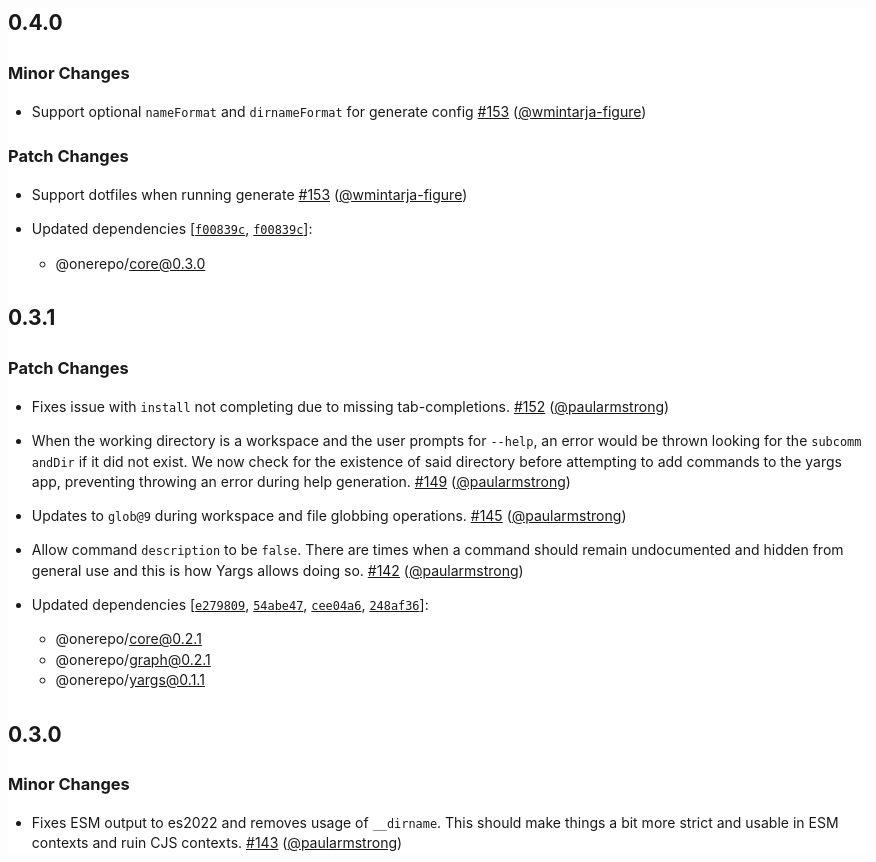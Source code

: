 ## 0.4.0

### Minor Changes

- Support optional `nameFormat` and `dirnameFormat` for generate config [#153](https://github.com/paularmstrong/onerepo/pull/153) ([@wmintarja-figure](https://github.com/wmintarja-figure))

### Patch Changes

- Support dotfiles when running generate [#153](https://github.com/paularmstrong/onerepo/pull/153) ([@wmintarja-figure](https://github.com/wmintarja-figure))

- Updated dependencies [[`f00839c`](https://github.com/paularmstrong/onerepo/commit/f00839c574102c54101370f09e2ffe70fb61f8d6), [`f00839c`](https://github.com/paularmstrong/onerepo/commit/f00839c574102c54101370f09e2ffe70fb61f8d6)]:
  - @onerepo/core@0.3.0

## 0.3.1

### Patch Changes

- Fixes issue with `install` not completing due to missing tab-completions. [#152](https://github.com/paularmstrong/onerepo/pull/152) ([@paularmstrong](https://github.com/paularmstrong))

- When the working directory is a workspace and the user prompts for `--help`, an error would be thrown looking for the `subcommandDir` if it did not exist. We now check for the existence of said directory before attempting to add commands to the yargs app, preventing throwing an error during help generation. [#149](https://github.com/paularmstrong/onerepo/pull/149) ([@paularmstrong](https://github.com/paularmstrong))

- Updates to `glob@9` during workspace and file globbing operations. [#145](https://github.com/paularmstrong/onerepo/pull/145) ([@paularmstrong](https://github.com/paularmstrong))

- Allow command `description` to be `false`. There are times when a command should remain undocumented and hidden from general use and this is how Yargs allows doing so. [#142](https://github.com/paularmstrong/onerepo/pull/142) ([@paularmstrong](https://github.com/paularmstrong))

- Updated dependencies [[`e279809`](https://github.com/paularmstrong/onerepo/commit/e279809fcac4be0fe3d7622f3d2c7cca70d568d2), [`54abe47`](https://github.com/paularmstrong/onerepo/commit/54abe47ebe1eae9c6e70ea344b099b05b63621e2), [`cee04a6`](https://github.com/paularmstrong/onerepo/commit/cee04a62e60909bba1838314abcc909e2a531136), [`248af36`](https://github.com/paularmstrong/onerepo/commit/248af36e324824ec9587190e73ea7fe03bc955f3)]:
  - @onerepo/core@0.2.1
  - @onerepo/graph@0.2.1
  - @onerepo/yargs@0.1.1

## 0.3.0

### Minor Changes

- Fixes ESM output to es2022 and removes usage of `__dirname`. This should make things a bit more strict and usable in ESM contexts and ruin CJS contexts. [#143](https://github.com/paularmstrong/onerepo/pull/143) ([@paularmstrong](https://github.com/paularmstrong))
